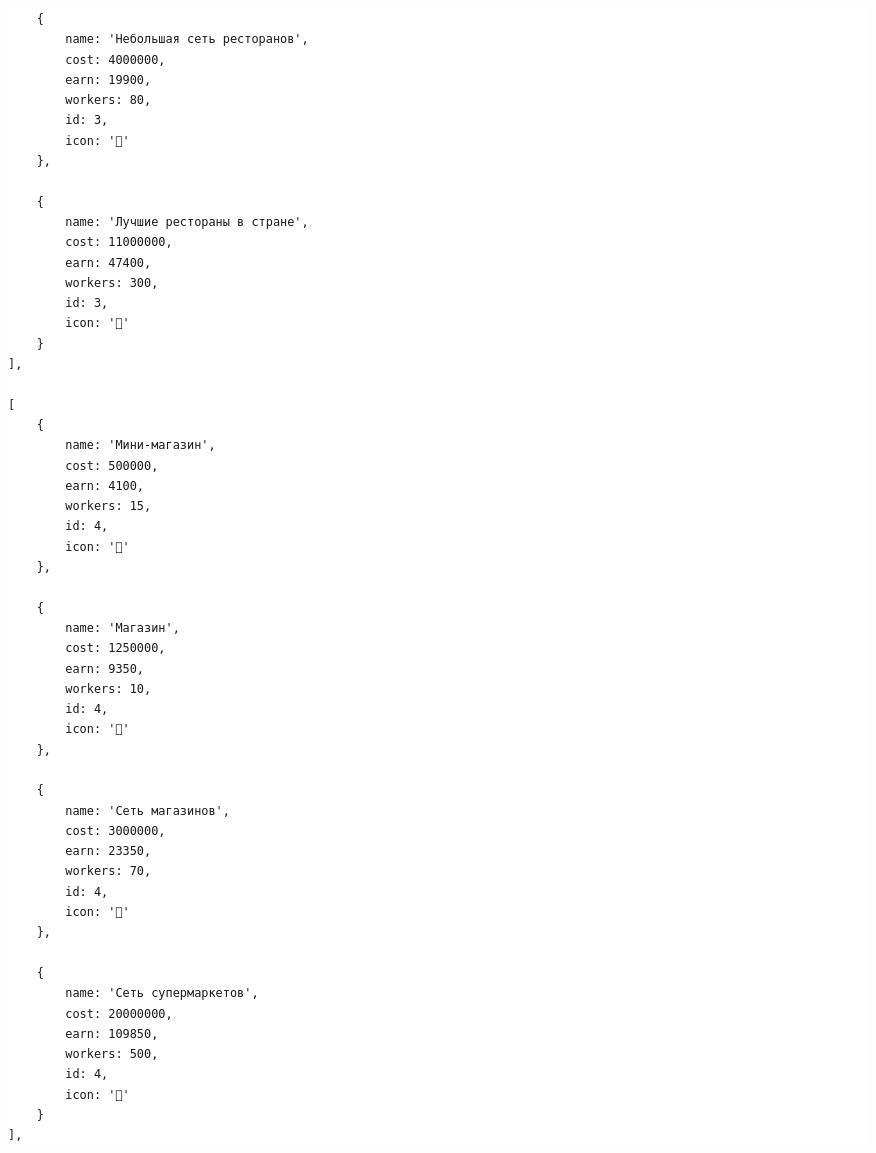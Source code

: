 		{
			name: 'Небольшая сеть ресторанов',
			cost: 4000000,
			earn: 19900,
			workers: 80,
			id: 3,
			icon: '🍷'
		},

		{
			name: 'Лучшие рестораны в стране',
			cost: 11000000,
			earn: 47400,
			workers: 300,
			id: 3,
			icon: '🍷'
		}
	],

	[
		{
			name: 'Мини-магазин',
			cost: 500000,
			earn: 4100,
			workers: 15,
			id: 4,
			icon: '🏫'
		},

		{
			name: 'Магазин',
			cost: 1250000,
			earn: 9350,
			workers: 10,
			id: 4,
			icon: '🏫'
		},

		{
			name: 'Сеть магазинов',
			cost: 3000000,
			earn: 23350,
			workers: 70,
			id: 4,
			icon: '🏫'
		},

		{
			name: 'Сеть супермаркетов',
			cost: 20000000,
			earn: 109850,
			workers: 500,
			id: 4,
			icon: '🏫'
		}
	],
